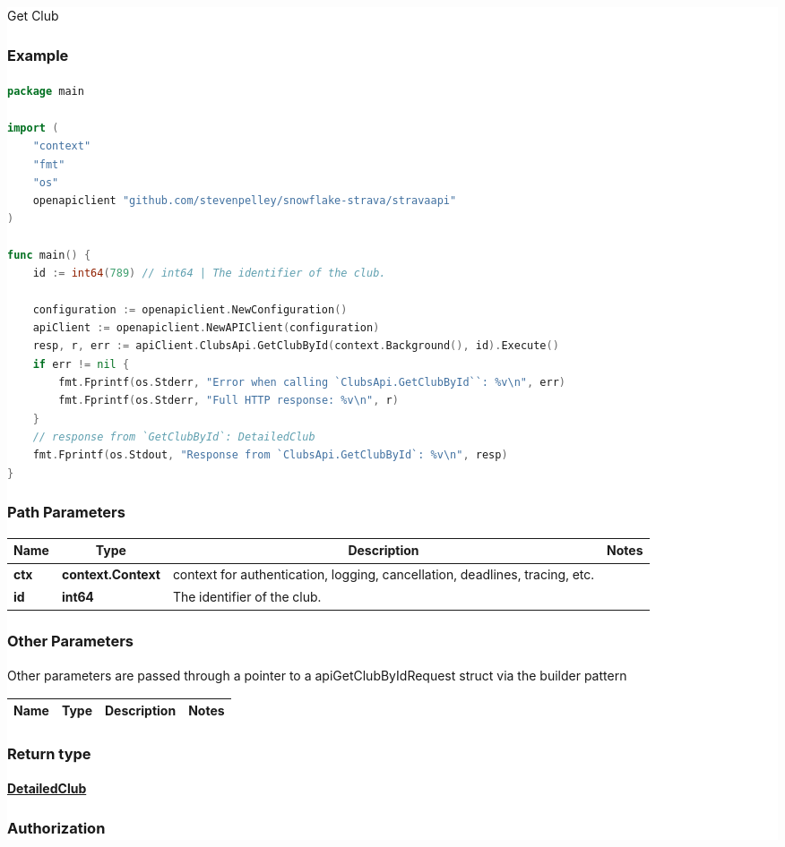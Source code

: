 Get Club



### Example

```go
package main

import (
    "context"
    "fmt"
    "os"
    openapiclient "github.com/stevenpelley/snowflake-strava/stravaapi"
)

func main() {
    id := int64(789) // int64 | The identifier of the club.

    configuration := openapiclient.NewConfiguration()
    apiClient := openapiclient.NewAPIClient(configuration)
    resp, r, err := apiClient.ClubsApi.GetClubById(context.Background(), id).Execute()
    if err != nil {
        fmt.Fprintf(os.Stderr, "Error when calling `ClubsApi.GetClubById``: %v\n", err)
        fmt.Fprintf(os.Stderr, "Full HTTP response: %v\n", r)
    }
    // response from `GetClubById`: DetailedClub
    fmt.Fprintf(os.Stdout, "Response from `ClubsApi.GetClubById`: %v\n", resp)
}
```

### Path Parameters


Name | Type | Description  | Notes
------------- | ------------- | ------------- | -------------
**ctx** | **context.Context** | context for authentication, logging, cancellation, deadlines, tracing, etc.
**id** | **int64** | The identifier of the club. | 

### Other Parameters

Other parameters are passed through a pointer to a apiGetClubByIdRequest struct via the builder pattern


Name | Type | Description  | Notes
------------- | ------------- | ------------- | -------------


### Return type

[**DetailedClub**](DetailedClub.md)

### Authorization
